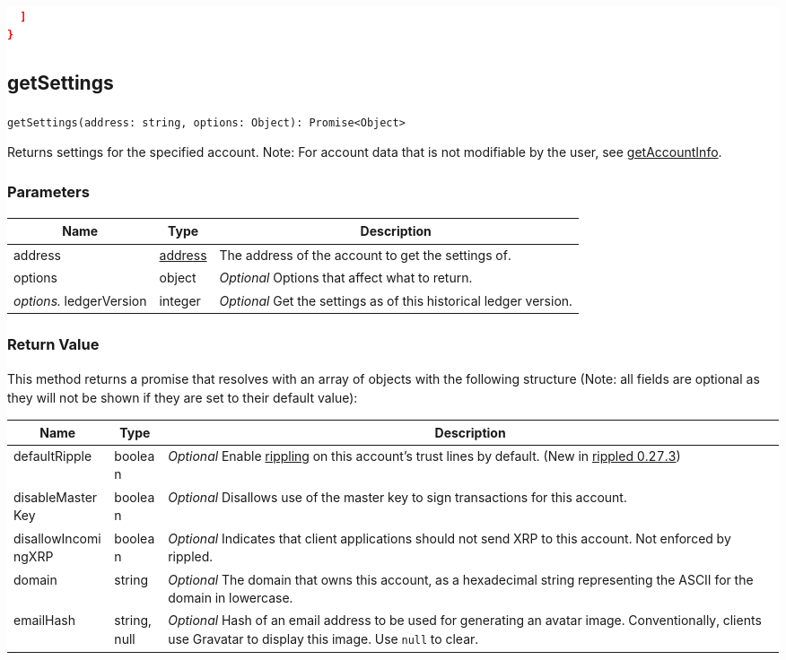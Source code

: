 ```json
  ]
}
```


## getSettings

`getSettings(address: string, options: Object): Promise<Object>`

Returns settings for the specified account. Note: For account data that is not modifiable by the user, see [getAccountInfo](#getaccountinfo).

### Parameters

Name | Type | Description
---- | ---- | -----------
address | [address](#ripple-address) | The address of the account to get the settings of.
options | object | *Optional* Options that affect what to return.
*options.* ledgerVersion | integer | *Optional* Get the settings as of this historical ledger version.

### Return Value

This method returns a promise that resolves with an array of objects with the following structure (Note: all fields are optional as they will not be shown if they are set to their default value):

Name | Type | Description
---- | ---- | -----------
defaultRipple | boolean | *Optional* Enable [rippling](https://ripple.com/knowledge_center/understanding-the-noripple-flag/) on this account’s trust lines by default. (New in [rippled 0.27.3](https://github.com/ripple/rippled/releases/tag/0.27.3))
disableMasterKey | boolean | *Optional* Disallows use of the master key to sign transactions for this account.
disallowIncomingXRP | boolean | *Optional* Indicates that client applications should not send XRP to this account. Not enforced by rippled.
domain | string | *Optional*  The domain that owns this account, as a hexadecimal string representing the ASCII for the domain in lowercase.
emailHash | string,null | *Optional* Hash of an email address to be used for generating an avatar image. Conventionally, clients use Gravatar to display this image. Use `null` to clear.
